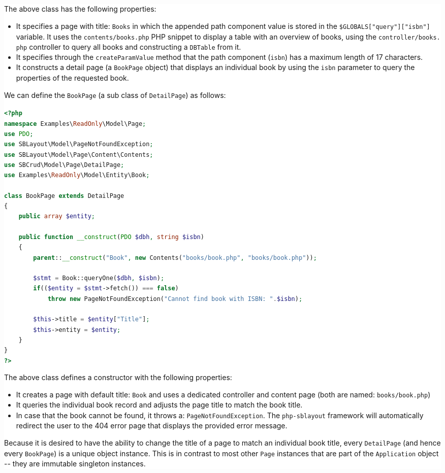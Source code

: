 The above class has the following properties:

* It specifies a page with title: `Books` in which the appended path component
  value is stored in the `$GLOBALS["query"]["isbn"]` variable. It uses the
  `contents/books.php` PHP snippet to display a table with an overview of books,
  using the `controller/books.php` controller to query all books and
  constructing a `DBTable` from it.
* It specifies through the `createParamValue` method that the path component
  (`isbn`) has a maximum length of 17 characters.
* It constructs a detail page (a `BookPage` object) that displays an individual
  book by using the `isbn` parameter to query the properties of the requested
  book.

We can define the `BookPage` (a sub class of `DetailPage`) as follows:

```php
<?php
namespace Examples\ReadOnly\Model\Page;
use PDO;
use SBLayout\Model\PageNotFoundException;
use SBLayout\Model\Page\Content\Contents;
use SBCrud\Model\Page\DetailPage;
use Examples\ReadOnly\Model\Entity\Book;

class BookPage extends DetailPage
{
	public array $entity;

	public function __construct(PDO $dbh, string $isbn)
	{
		parent::__construct("Book", new Contents("books/book.php", "books/book.php"));

		$stmt = Book::queryOne($dbh, $isbn);
		if(($entity = $stmt->fetch()) === false)
			throw new PageNotFoundException("Cannot find book with ISBN: ".$isbn);

		$this->title = $entity["Title"];
		$this->entity = $entity;
	}
}
?>
```

The above class defines a constructor with the following properties:

* It creates a page with default title: `Book` and uses a dedicated controller
  and content page (both are named: `books/book.php`)
* It queries the individual book record and adjusts the page title to match the
  book title.
* In case that the book cannot be found, it throws a: `PageNotFoundException`.
  The `php-sblayout` framework will automatically redirect the user to the 404
  error page that displays the provided error message.

Because it is desired to have the ability to change the title of a page to match
an individual book title, every `DetailPage` (and hence every `BookPage`) is a
unique object instance. This is in contrast to most other `Page` instances
that are part of the `Application` object -- they are immutable singleton
instances.
